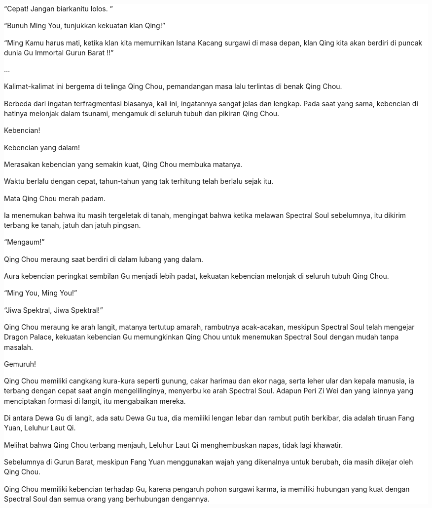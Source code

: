 “Cepat! Jangan biarkanitu lolos. ”

“Bunuh Ming You, tunjukkan kekuatan klan Qing!”

“Ming Kamu harus mati, ketika klan kita memurnikan Istana Kacang surgawi di masa depan, klan Qing kita akan berdiri di puncak dunia Gu Immortal Gurun Barat !!”

…

Kalimat-kalimat ini bergema di telinga Qing Chou, pemandangan masa lalu terlintas di benak Qing Chou.

Berbeda dari ingatan terfragmentasi biasanya, kali ini, ingatannya sangat jelas dan lengkap. Pada saat yang sama, kebencian di hatinya melonjak dalam tsunami, mengamuk di seluruh tubuh dan pikiran Qing Chou.

Kebencian!

Kebencian yang dalam!

Merasakan kebencian yang semakin kuat, Qing Chou membuka matanya.

Waktu berlalu dengan cepat, tahun-tahun yang tak terhitung telah berlalu sejak itu.

Mata Qing Chou merah padam.

Ia menemukan bahwa itu masih tergeletak di tanah, mengingat bahwa ketika melawan Spectral Soul sebelumnya, itu dikirim terbang ke tanah, jatuh dan jatuh pingsan.

“Mengaum!”

Qing Chou meraung saat berdiri di dalam lubang yang dalam.

Aura kebencian peringkat sembilan Gu menjadi lebih padat, kekuatan kebencian melonjak di seluruh tubuh Qing Chou.

“Ming You, Ming You!”

“Jiwa Spektral, Jiwa Spektral!”

Qing Chou meraung ke arah langit, matanya tertutup amarah, rambutnya acak-acakan, meskipun Spectral Soul telah mengejar Dragon Palace, kekuatan kebencian Gu memungkinkan Qing Chou untuk menemukan Spectral Soul dengan mudah tanpa masalah.



Gemuruh!

Qing Chou memiliki cangkang kura-kura seperti gunung, cakar harimau dan ekor naga, serta leher ular dan kepala manusia, ia terbang dengan cepat saat angin mengelilinginya, menyerbu ke arah Spectral Soul. Adapun Peri Zi Wei dan yang lainnya yang menciptakan formasi di langit, itu mengabaikan mereka.

Di antara Dewa Gu di langit, ada satu Dewa Gu tua, dia memiliki lengan lebar dan rambut putih berkibar, dia adalah tiruan Fang Yuan, Leluhur Laut Qi.

Melihat bahwa Qing Chou terbang menjauh, Leluhur Laut Qi menghembuskan napas, tidak lagi khawatir.

Sebelumnya di Gurun Barat, meskipun Fang Yuan menggunakan wajah yang dikenalnya untuk berubah, dia masih dikejar oleh Qing Chou.

Qing Chou memiliki kebencian terhadap Gu, karena pengaruh pohon surgawi karma, ia memiliki hubungan yang kuat dengan Spectral Soul dan semua orang yang berhubungan dengannya.
